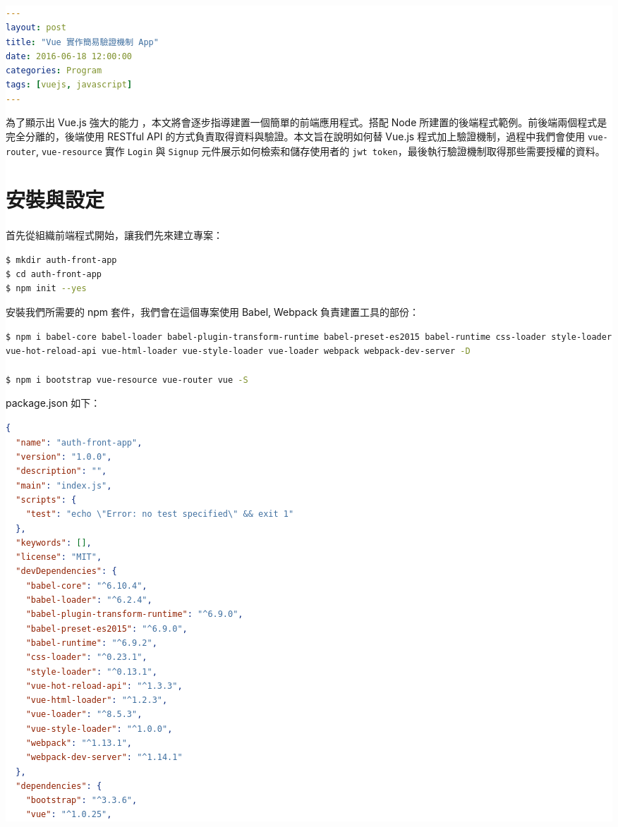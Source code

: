 ```yaml
---
layout: post
title: "Vue 實作簡易驗證機制 App"
date: 2016-06-18 12:00:00
categories: Program
tags: [vuejs, javascript]
---
```


為了顯示出 Vue.js 強大的能力 ，本文將會逐步指導建置一個簡單的前端應用程式。搭配 Node 所建置的後端程式範例。前後端兩個程式是完全分離的，後端使用 RESTful API 的方式負責取得資料與驗證。本文旨在說明如何替 Vue.js 程式加上驗證機制，過程中我們會使用 `vue-router`, `vue-resource` 實作 `Login` 與 `Signup` 元件展示如何檢索和儲存使用者的 `jwt token`，最後執行驗證機制取得那些需要授權的資料。



# 安裝與設定

首先從組織前端程式開始，讓我們先來建立專案：

```bash
$ mkdir auth-front-app
$ cd auth-front-app
$ npm init --yes
```

安裝我們所需要的 npm 套件，我們會在這個專案使用 Babel, Webpack 負責建置工具的部份：

```bash
$ npm i babel-core babel-loader babel-plugin-transform-runtime babel-preset-es2015 babel-runtime css-loader style-loader vue-hot-reload-api vue-html-loader vue-style-loader vue-loader webpack webpack-dev-server -D

$ npm i bootstrap vue-resource vue-router vue -S
```

package.json 如下：

```json
{
  "name": "auth-front-app",
  "version": "1.0.0",
  "description": "",
  "main": "index.js",
  "scripts": {
    "test": "echo \"Error: no test specified\" && exit 1"
  },
  "keywords": [],
  "license": "MIT",
  "devDependencies": {
    "babel-core": "^6.10.4",
    "babel-loader": "^6.2.4",
    "babel-plugin-transform-runtime": "^6.9.0",
    "babel-preset-es2015": "^6.9.0",
    "babel-runtime": "^6.9.2",
    "css-loader": "^0.23.1",
    "style-loader": "^0.13.1",
    "vue-hot-reload-api": "^1.3.3",
    "vue-html-loader": "^1.2.3",
    "vue-loader": "^8.5.3",
    "vue-style-loader": "^1.0.0",
    "webpack": "^1.13.1",
    "webpack-dev-server": "^1.14.1"
  },
  "dependencies": {
    "bootstrap": "^3.3.6",
    "vue": "^1.0.25",
```